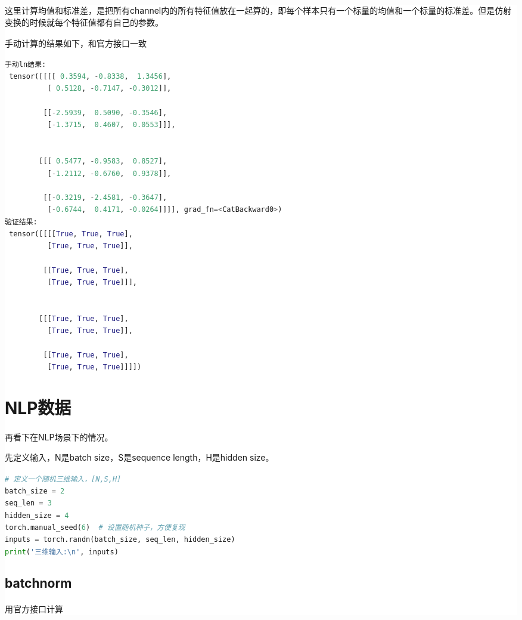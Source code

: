 这里计算均值和标准差，是把所有channel内的所有特征值放在一起算的，即每个样本只有一个标量的均值和一个标量的标准差。但是仿射变换的时候就每个特征值都有自己的参数。  

手动计算的结果如下，和官方接口一致  

```python
手动ln结果:
 tensor([[[[ 0.3594, -0.8338,  1.3456],
          [ 0.5128, -0.7147, -0.3012]],

         [[-2.5939,  0.5090, -0.3546],
          [-1.3715,  0.4607,  0.0553]]],


        [[[ 0.5477, -0.9583,  0.8527],
          [-1.2112, -0.6760,  0.9378]],

         [[-0.3219, -2.4581, -0.3647],
          [-0.6744,  0.4171, -0.0264]]]], grad_fn=<CatBackward0>)
验证结果:
 tensor([[[[True, True, True],
          [True, True, True]],

         [[True, True, True],
          [True, True, True]]],


        [[[True, True, True],
          [True, True, True]],

         [[True, True, True],
          [True, True, True]]]])
```

# NLP数据  

再看下在NLP场景下的情况。  

先定义输入，N是batch size，S是sequence length，H是hidden size。  

```python
# 定义一个随机三维输入，[N,S,H]
batch_size = 2
seq_len = 3
hidden_size = 4
torch.manual_seed(6)  # 设置随机种子，方便复现
inputs = torch.randn(batch_size, seq_len, hidden_size)
print('三维输入:\n', inputs)
```

## batchnorm  

用官方接口计算  
